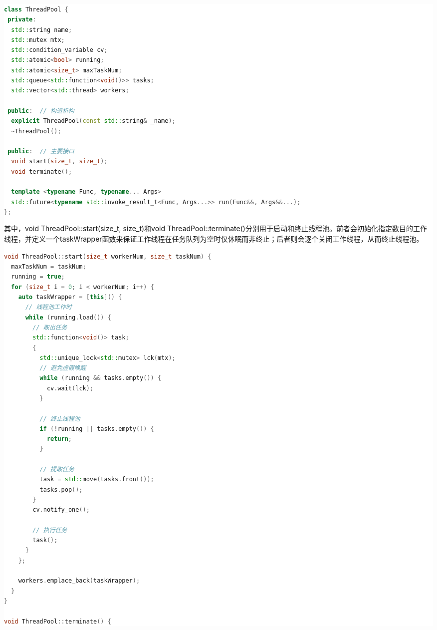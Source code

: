 ```c++
class ThreadPool {
 private:
  std::string name;
  std::mutex mtx;
  std::condition_variable cv;
  std::atomic<bool> running;
  std::atomic<size_t> maxTaskNum;
  std::queue<std::function<void()>> tasks;
  std::vector<std::thread> workers;

 public:  // 构造析构
  explicit ThreadPool(const std::string& _name);
  ~ThreadPool();

 public:  // 主要接口
  void start(size_t, size_t);
  void terminate();

  template <typename Func, typename... Args>
  std::future<typename std::invoke_result_t<Func, Args...>> run(Func&&, Args&&...);
};
```

其中，void ThreadPool::start(size_t, size_t)和void ThreadPool::terminate()分别用于启动和终止线程池。前者会初始化指定数目的工作线程，并定义一个taskWrapper函数来保证工作线程在任务队列为空时仅休眠而非终止；后者则会逐个关闭工作线程，从而终止线程池。

```c++
void ThreadPool::start(size_t workerNum, size_t taskNum) {
  maxTaskNum = taskNum;
  running = true;
  for (size_t i = 0; i < workerNum; i++) {
    auto taskWrapper = [this]() {
      // 线程池工作时
      while (running.load()) {
        // 取出任务
        std::function<void()> task;
        {
          std::unique_lock<std::mutex> lck(mtx);
          // 避免虚假唤醒
          while (running && tasks.empty()) {
            cv.wait(lck);
          }

          // 终止线程池
          if (!running || tasks.empty()) {
            return;
          }

          // 提取任务
          task = std::move(tasks.front());
          tasks.pop();
        }
        cv.notify_one();
        
        // 执行任务
        task();
      }
    };

    workers.emplace_back(taskWrapper);
  }
}

void ThreadPool::terminate() {
```